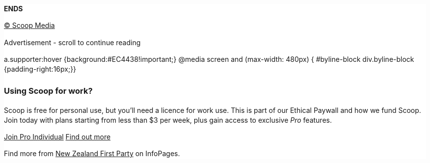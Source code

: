   
**ENDS**

[© Scoop Media](http://www.scoop.co.nz/about/terms.html)  

Advertisement - scroll to continue reading



a.supporter:hover {background:#EC4438!important;} @media screen and (max-width: 480px) { #byline-block div.byline-block {padding-right:16px;}}

### Using Scoop for work?

Scoop is free for personal use, but you’ll need a licence for work use. This is part of our Ethical Paywall and how we fund Scoop. Join today with plans starting from less than $3 per week, plus gain access to exclusive _Pro_ features.  
  
[Join Pro Individual](https://pro.scoop.co.nz/Individual/?from=ProIn24) [Find out more](https://pro.scoop.co.nz/using-scoop-for-work/?from=ProIn24)

Find more from [New Zealand First Party](https://info.scoop.co.nz/New_Zealand_First_Party) on InfoPages.